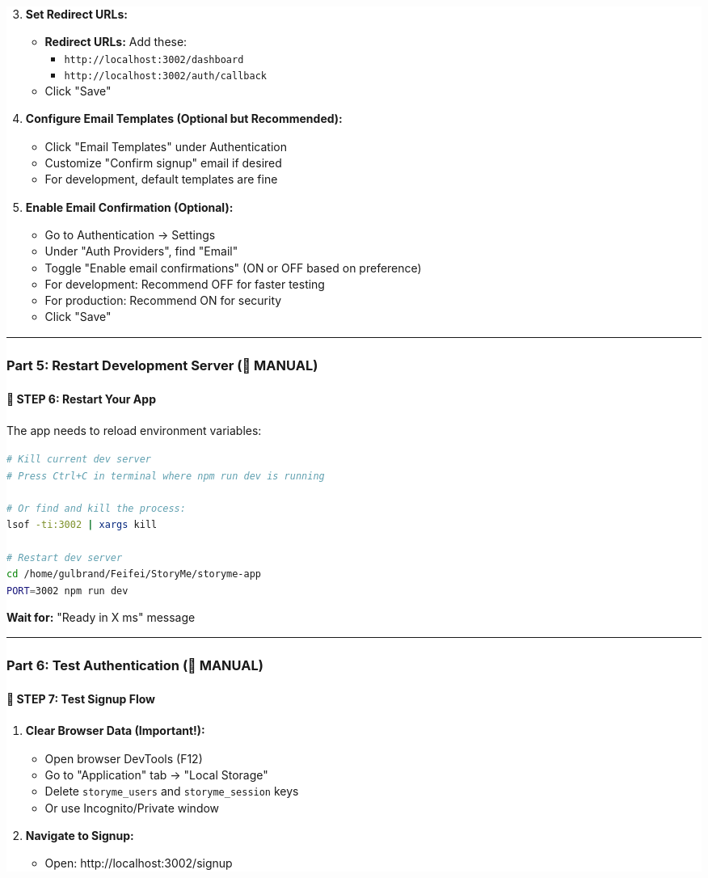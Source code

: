 3. **Set Redirect URLs:**
   - **Redirect URLs:** Add these:
     - `http://localhost:3002/dashboard`
     - `http://localhost:3002/auth/callback`
   - Click "Save"

4. **Configure Email Templates (Optional but Recommended):**
   - Click "Email Templates" under Authentication
   - Customize "Confirm signup" email if desired
   - For development, default templates are fine

5. **Enable Email Confirmation (Optional):**
   - Go to Authentication → Settings
   - Under "Auth Providers", find "Email"
   - Toggle "Enable email confirmations" (ON or OFF based on preference)
   - For development: Recommend OFF for faster testing
   - For production: Recommend ON for security
   - Click "Save"

---

### Part 5: Restart Development Server (🔴 MANUAL)

#### 🔴 STEP 6: Restart Your App

The app needs to reload environment variables:

```bash
# Kill current dev server
# Press Ctrl+C in terminal where npm run dev is running

# Or find and kill the process:
lsof -ti:3002 | xargs kill

# Restart dev server
cd /home/gulbrand/Feifei/StoryMe/storyme-app
PORT=3002 npm run dev
```

**Wait for:** "Ready in X ms" message

---

### Part 6: Test Authentication (🔴 MANUAL)

#### 🔴 STEP 7: Test Signup Flow

1. **Clear Browser Data (Important!):**
   - Open browser DevTools (F12)
   - Go to "Application" tab → "Local Storage"
   - Delete `storyme_users` and `storyme_session` keys
   - Or use Incognito/Private window

2. **Navigate to Signup:**
   - Open: http://localhost:3002/signup
